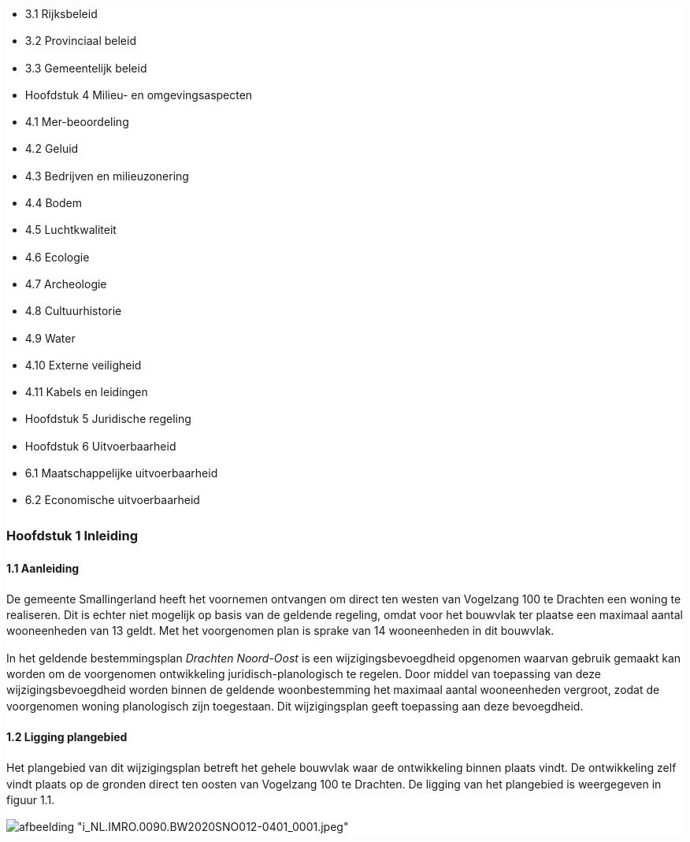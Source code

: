 + 3\.1 Rijksbeleid

+ 3\.2 Provinciaal beleid

+ 3\.3 Gemeentelijk beleid

* Hoofdstuk 4 Milieu\- en omgevingsaspecten

+ 4\.1 Mer\-beoordeling

+ 4\.2 Geluid

+ 4\.3 Bedrijven en milieuzonering

+ 4\.4 Bodem

+ 4\.5 Luchtkwaliteit

+ 4\.6 Ecologie

+ 4\.7 Archeologie

+ 4\.8 Cultuurhistorie

+ 4\.9 Water

+ 4\.10 Externe veiligheid

+ 4\.11 Kabels en leidingen

* Hoofdstuk 5 Juridische regeling

* Hoofdstuk 6 Uitvoerbaarheid

+ 6\.1 Maatschappelijke uitvoerbaarheid

+ 6\.2 Economische uitvoerbaarheid

### Hoofdstuk 1 Inleiding

#### 1\.1 Aanleiding

De gemeente Smallingerland heeft het voornemen ontvangen om direct ten westen van Vogelzang 100 te Drachten een woning te realiseren. Dit is echter niet mogelijk op basis van de geldende regeling, omdat voor het bouwvlak ter plaatse een maximaal aantal wooneenheden van 13 geldt. Met het voorgenomen plan is sprake van 14 wooneenheden in dit bouwvlak.

In het geldende bestemmingsplan *Drachten Noord\-Oost* is een wijzigingsbevoegdheid opgenomen waarvan gebruik gemaakt kan worden om de voorgenomen ontwikkeling juridisch\-planologisch te regelen. Door middel van toepassing van deze wijzigingsbevoegdheid worden binnen de geldende woonbestemming het maximaal aantal wooneenheden vergroot, zodat de voorgenomen woning planologisch zijn toegestaan. Dit wijzigingsplan geeft toepassing aan deze bevoegdheid.

#### 1\.2 Ligging plangebied

Het plangebied van dit wijzigingsplan betreft het gehele bouwvlak waar de ontwikkeling binnen plaats vindt. De ontwikkeling zelf vindt plaats op de gronden direct ten oosten van Vogelzang 100 te Drachten. De ligging van het plangebied is weergegeven in figuur 1\.1\.

![afbeelding "i_NL.IMRO.0090.BW2020SNO012-0401_0001.jpeg"](i_NL.IMRO.0090.BW2020SNO012-0401_0001.jpeg)
